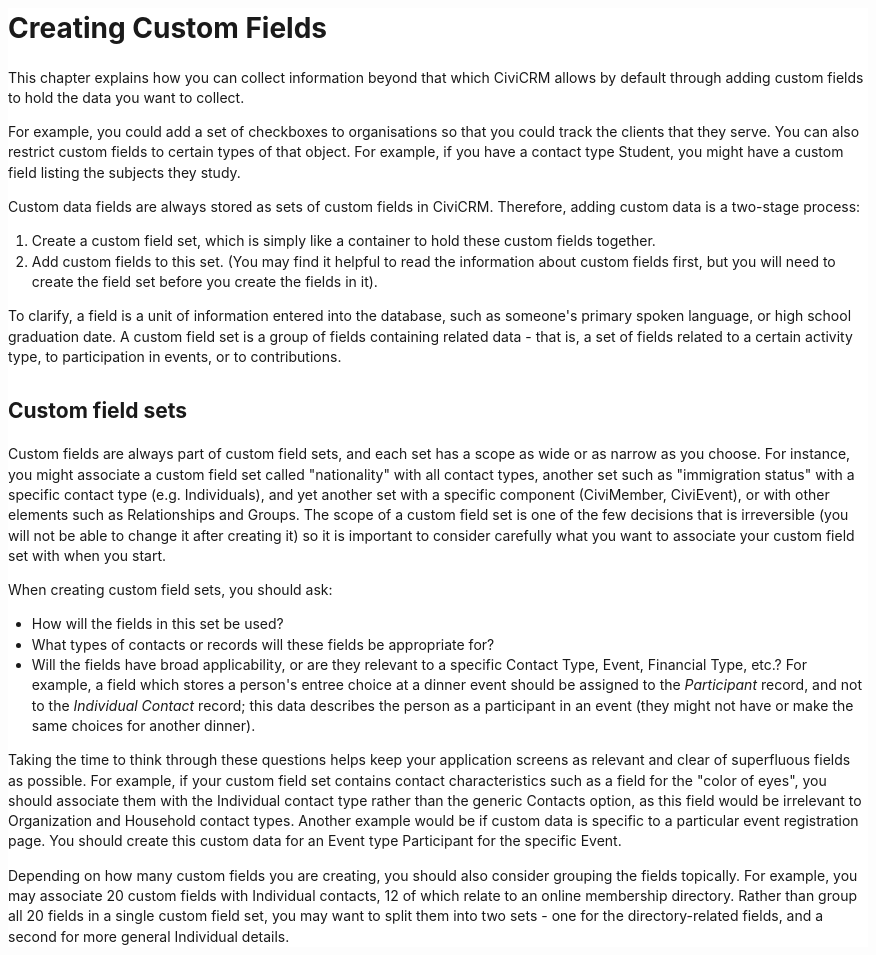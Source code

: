 # Creating Custom Fields

This chapter explains how you can collect information beyond that which CiviCRM allows by default through adding custom fields to hold the data you want to collect.

For example, you could add a set of checkboxes to organisations so that you could track the clients that they serve. You can also restrict custom fields to certain types of that object. For example, if you have a contact type Student, you might have a custom field listing the subjects they study.

Custom data fields are always stored as sets of custom fields in CiviCRM. Therefore, adding custom data is a two-stage process:

1.  Create a custom field set, which is simply like a container to hold these custom fields together.
2.  Add custom fields to this set. (You may find it helpful to read the information about custom fields first, but you will need to create the field set before you create the fields in it).

To clarify, a field is a unit of information entered into the database, such as someone's primary spoken language, or high school graduation date. A custom field set is a group of fields containing related data - that is, a set of fields related to a certain activity type, to participation in events, or to contributions.

## Custom field sets

Custom fields are always part of custom field sets, and each set has a scope as wide or as narrow as you choose. For instance, you might associate a custom field set called "nationality" with all contact types, another set such as "immigration status" with a specific contact type (e.g. Individuals), and yet another set with a specific component (CiviMember, CiviEvent), or with other elements such as Relationships and Groups. The scope of a custom field set is one of the few decisions that is irreversible (you will not be able to change it after creating it) so it is important to consider carefully what you want to associate your custom field set with when you start. 

When creating custom field sets, you should ask:

-   How will the fields in this set be used?
-   What types of contacts or records will these fields be appropriate for?
-   Will the fields have broad applicability, or are they relevant to a specific Contact Type, Event, Financial Type, etc.? For example, a field which stores a person's entree choice at a dinner event should be assigned to the *Participant* record, and not to the *Individual Contact* record; this data describes the person as a participant in an event (they might not have or make the same choices for another dinner).

Taking the time to think through these questions helps keep your application screens as relevant and clear of superfluous fields as possible. For example, if your custom field set contains contact characteristics such as a field for the "color of eyes", you should associate them with the Individual contact type rather than the generic Contacts option, as this field would be irrelevant to Organization and Household contact types. Another example would be if custom data is specific to a particular event registration page. You should create this custom data for an Event type Participant for the specific Event.

Depending on how many custom fields you are creating, you should also consider grouping the fields topically. For example, you may associate 20 custom fields with Individual contacts, 12 of which relate to an online membership directory. Rather than group all 20 fields in a single custom field set, you may want to split them into two sets - one for the directory-related fields, and a second for more general Individual details.
